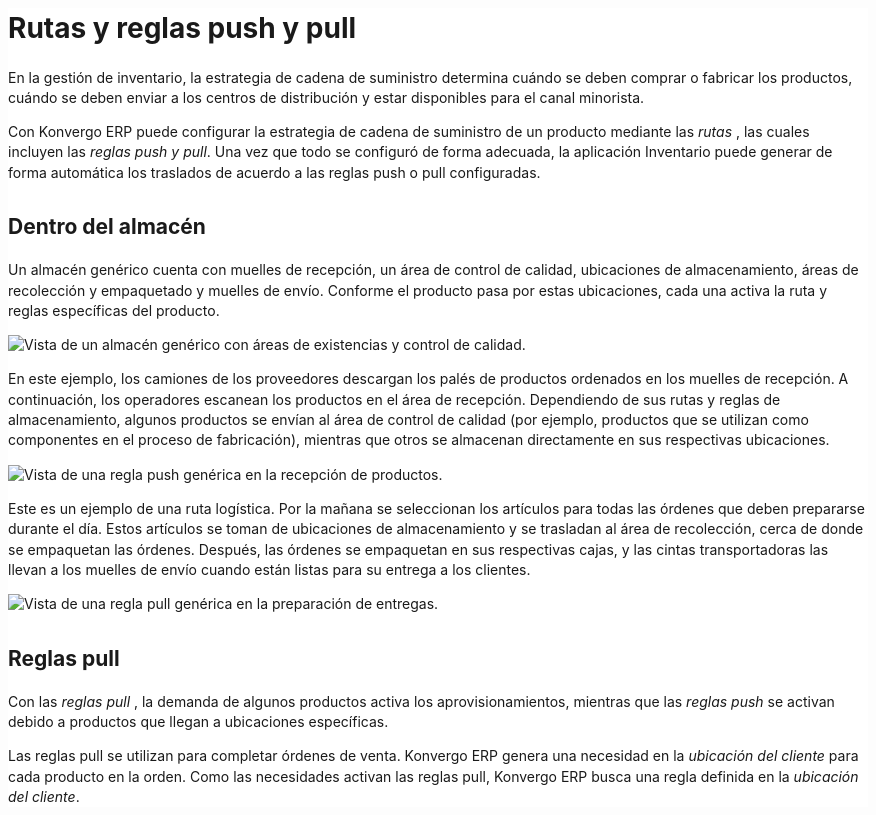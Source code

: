 # Rutas y reglas push y pull

En la gestión de inventario, la estrategia de cadena de suministro determina
cuándo se deben comprar o fabricar los productos, cuándo se deben enviar a los
centros de distribución y estar disponibles para el canal minorista.

Con Konvergo ERP puede configurar la estrategia de cadena de suministro de un producto
mediante las _rutas_ , las cuales incluyen las _reglas push y pull_. Una vez
que todo se configuró de forma adecuada, la aplicación Inventario puede
generar de forma automática los traslados de acuerdo a las reglas push o pull
configuradas.

## Dentro del almacén

Un almacén genérico cuenta con muelles de recepción, un área de control de
calidad, ubicaciones de almacenamiento, áreas de recolección y empaquetado y
muelles de envío. Conforme el producto pasa por estas ubicaciones, cada una
activa la ruta y reglas específicas del producto.

![Vista de un almacén genérico con áreas de existencias y control de
calidad.](../../../../../_images/stock-example.png)

En este ejemplo, los camiones de los proveedores descargan los palés de
productos ordenados en los muelles de recepción. A continuación, los
operadores escanean los productos en el área de recepción. Dependiendo de sus
rutas y reglas de almacenamiento, algunos productos se envían al área de
control de calidad (por ejemplo, productos que se utilizan como componentes en
el proceso de fabricación), mientras que otros se almacenan directamente en
sus respectivas ubicaciones.

![Vista de una regla push genérica en la recepción de
productos.](../../../../../_images/push-to-rule-example.png)

Este es un ejemplo de una ruta logística. Por la mañana se seleccionan los
artículos para todas las órdenes que deben prepararse durante el día. Estos
artículos se toman de ubicaciones de almacenamiento y se trasladan al área de
recolección, cerca de donde se empaquetan las órdenes. Después, las órdenes se
empaquetan en sus respectivas cajas, y las cintas transportadoras las llevan a
los muelles de envío cuando están listas para su entrega a los clientes.

![Vista de una regla pull genérica en la preparación de
entregas.](../../../../../_images/pull-from-rule-example.png)

## Reglas pull

Con las _reglas pull_ , la demanda de algunos productos activa los
aprovisionamientos, mientras que las _reglas push_ se activan debido a
productos que llegan a ubicaciones específicas.

Las reglas pull se utilizan para completar órdenes de venta. Konvergo ERP genera una
necesidad en la _ubicación del cliente_ para cada producto en la orden. Como
las necesidades activan las reglas pull, Konvergo ERP busca una regla definida en la
_ubicación del cliente_.
